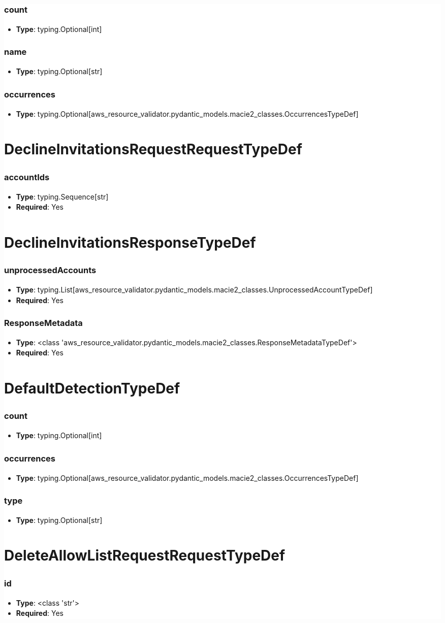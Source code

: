 ### count
- **Type**: typing.Optional[int]

### name
- **Type**: typing.Optional[str]

### occurrences
- **Type**: typing.Optional[aws_resource_validator.pydantic_models.macie2_classes.OccurrencesTypeDef]


# DeclineInvitationsRequestRequestTypeDef

### accountIds
- **Type**: typing.Sequence[str]
- **Required**: Yes


# DeclineInvitationsResponseTypeDef

### unprocessedAccounts
- **Type**: typing.List[aws_resource_validator.pydantic_models.macie2_classes.UnprocessedAccountTypeDef]
- **Required**: Yes

### ResponseMetadata
- **Type**: <class 'aws_resource_validator.pydantic_models.macie2_classes.ResponseMetadataTypeDef'>
- **Required**: Yes


# DefaultDetectionTypeDef

### count
- **Type**: typing.Optional[int]

### occurrences
- **Type**: typing.Optional[aws_resource_validator.pydantic_models.macie2_classes.OccurrencesTypeDef]

### type
- **Type**: typing.Optional[str]


# DeleteAllowListRequestRequestTypeDef

### id
- **Type**: <class 'str'>
- **Required**: Yes
